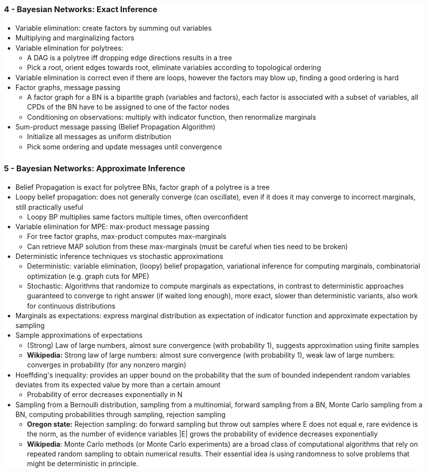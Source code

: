 ### 4 - Bayesian Networks: Exact Inference

- Variable elimination: create factors by summing out variables
- Multiplying and marginalizing factors
- Variable elimination for polytrees:
  - A DAG is a polytree iff dropping edge directions results in a tree
  - Pick a root, orient edges towards root, eliminate variables according to topological ordering
- Variable elimination is correct even if there are loops, however the factors may blow up, finding a good ordering is hard
- Factor graphs, message passing
  - A factor graph for a BN is a bipartite graph (variables and factors), each factor is associated with a subset of variables, all CPDs of the BN have to be assigned to one of the factor nodes
  - Conditioning on observations: multiply with indicator function, then renormalize marginals
- Sum-product message passing (Belief Propagation Algorithm)
  - Initialize all messages as uniform distribution
  - Pick some ordering and update messages until convergence

### 5 - Bayesian Networks: Approximate Inference

- Belief Propagation is exact for polytree BNs, factor graph of a polytree is a tree
- Loopy belief propagation: does not generally converge (can oscillate), even if it does it may converge to incorrect marginals, still practically useful
  - Loopy BP multiplies same factors multiple times, often overconfident
- Variable elimination for MPE: max-product message passing
  - For tree factor graphs, max-product computes max-marginals
  - Can retrieve MAP solution from these max-marginals (must be careful when ties need to be broken)
- Deterministic inference techniques vs stochastic approximations
  - Deterministic: variable elimination, (loopy) belief propagation, variational inference for computing marginals, combinatorial optimization (e.g. graph cuts for MPE)
  - Stochastic: Algorithms that randomize to compute marginals as expectations, in contrast to deterministic approaches guaranteed to converge to right answer (if waited long enough), more exact, slower than deterministic variants, also work for continuous distributions
- Marginals as expectations: express marginal distribution as expectation of indicator function and approximate expectation by sampling
- Sample approximations of expectations
  - (Strong) Law of large numbers, almost sure convergence (with probability 1), suggests approximation using finite samples
  - **Wikipedia:** Strong law of large numbers: almost sure convergence (with probability 1), weak law of large numbers: converges in probability (for any nonzero margin)
- Hoeffding's inequality: provides an upper bound on the probability that the sum of bounded independent random variables deviates from its expected value by more than a certain amount
  - Probability of error decreases exponentially in N
- Sampling from a Bernoulli distribution, sampling from a multinomial, forward sampling from a BN, Monte Carlo sampling from a BN, computing probabilities through sampling, rejection sampling
  - **Oregon state:** Rejection sampling: do forward sampling but throw out samples where E does not equal e, rare evidence is the norm, as the number of evidence variables |E| grows the probability of evidence decreases exponentially
  - **Wikipedia**: Monte Carlo methods (or Monte Carlo experiments) are a broad class of computational algorithms that rely on repeated random sampling to obtain numerical results. Their essential idea is using randomness to solve problems that might be deterministic in principle.
